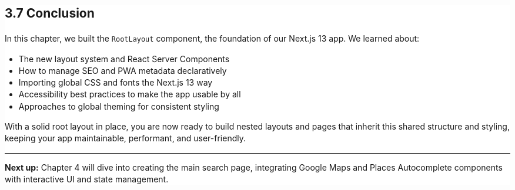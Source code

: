 
## 3.7 Conclusion

In this chapter, we built the `RootLayout` component, the foundation of our Next.js 13 app. We learned about:

- The new layout system and React Server Components
- How to manage SEO and PWA metadata declaratively
- Importing global CSS and fonts the Next.js 13 way
- Accessibility best practices to make the app usable by all
- Approaches to global theming for consistent styling

With a solid root layout in place, you are now ready to build nested layouts and pages that inherit this shared structure and styling, keeping your app maintainable, performant, and user-friendly.

---

**Next up:** Chapter 4 will dive into creating the main search page, integrating Google Maps and Places Autocomplete components with interactive UI and state management.